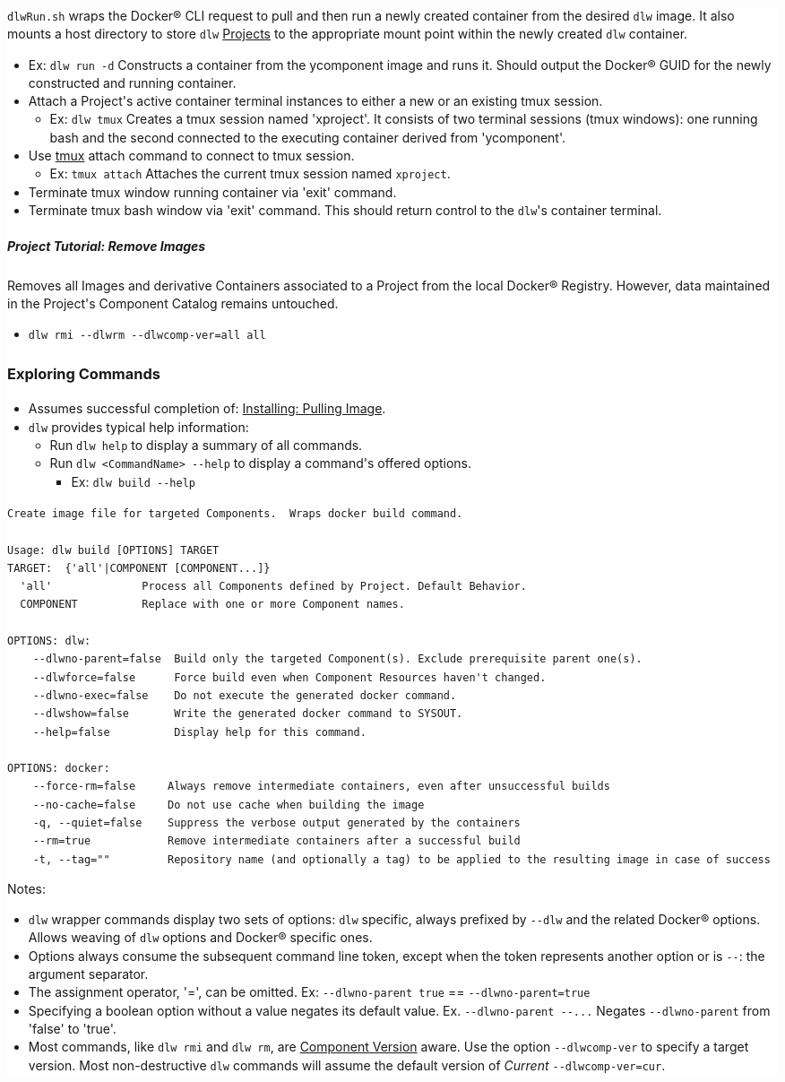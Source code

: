 ```dlwRun.sh``` wraps the Docker&reg; CLI request to pull and then run a newly created container from the desired ```dlw``` image.  It also mounts a host directory to store ```dlw``` <a href="#ConceptsProject">Projects</a> to the appropriate mount point within the newly created ```dlw``` container.
  + Ex: ```dlw run -d``` Constructs a container from the ycomponent image and runs it.  Should output the Docker&reg; GUID for the newly constructed and running container.
+ Attach a Project's active container terminal instances to either a new or an existing tmux session.
  + Ex: ```dlw tmux``` Creates a tmux session named 'xproject'. It consists of two terminal sessions (tmux windows): one running bash and the second connected to the executing container derived from 'ycomponent'.
+ Use [tmux](http://tmux.github.io/) attach command to connect to tmux session.
  + Ex: ```tmux attach``` Attaches the current tmux session named ```xproject```.
+ Terminate tmux window running container via 'exit' command.
+ Terminate tmux bash window via 'exit' command.  This should return control to the ```dlw```'s container terminal.

##### Project Tutorial: Remove Images

Removes all Images and derivative Containers associated to a Project from the local Docker&reg; Registry. However, data maintained in the Project's Component Catalog remains untouched.

+ ```dlw rmi --dlwrm --dlwcomp-ver=all all```

### Exploring Commands

+ Assumes successful completion of: [Installing: Pulling Image](#installing-pulling-image).
+ ```dlw``` provides typical help information:
  + Run ```dlw help``` to display a summary of all commands.
  + Run ```dlw <CommandName> --help``` to display a command's offered options.
    + Ex: ```dlw build --help```
```
Create image file for targeted Components.  Wraps docker build command.

Usage: dlw build [OPTIONS] TARGET 
TARGET:  {'all'|COMPONENT [COMPONENT...]}
  'all'              Process all Components defined by Project. Default Behavior.
  COMPONENT          Replace with one or more Component names.

OPTIONS: dlw:
    --dlwno-parent=false  Build only the targeted Component(s). Exclude prerequisite parent one(s).
    --dlwforce=false      Force build even when Component Resources haven't changed.
    --dlwno-exec=false    Do not execute the generated docker command.
    --dlwshow=false       Write the generated docker command to SYSOUT.
    --help=false          Display help for this command.

OPTIONS: docker:
    --force-rm=false     Always remove intermediate containers, even after unsuccessful builds
    --no-cache=false     Do not use cache when building the image
    -q, --quiet=false    Suppress the verbose output generated by the containers
    --rm=true            Remove intermediate containers after a successful build
    -t, --tag=""         Repository name (and optionally a tag) to be applied to the resulting image in case of success
```
Notes:
+ ```dlw``` wrapper commands display two sets of options: ```dlw``` specific, always prefixed by ```--dlw``` and the related Docker&reg; options. Allows weaving of ```dlw``` options and Docker&reg; specific ones.  
+ Options always consume the subsequent command line token, except when the token represents another option or is ``` -- ```: the argument separator.
+ The assignment operator, '=', can be omitted. Ex: ```--dlwno-parent true``` == ```--dlwno-parent=true```
+ Specifying a boolean option without a value negates its default value. Ex. ```--dlwno-parent --...``` Negates ```--dlwno-parent``` from 'false' to 'true'.
+ Most commands, like ```dlw rmi``` and ```dlw rm```, are <a href="#ConceptsComponentVersioning">Component Version</a> aware.  Use the option ```--dlwcomp-ver``` to specify a target version.  Most non-destructive ```dlw``` commands will assume the default version of *Current* ```--dlwcomp-ver=cur```.
```